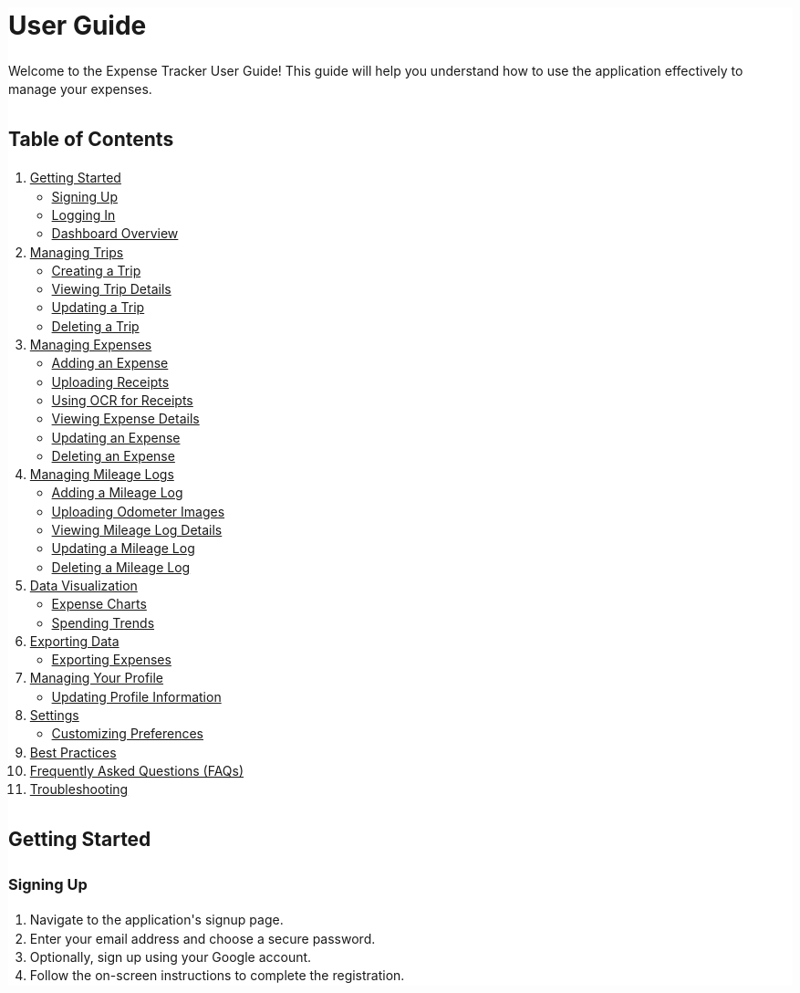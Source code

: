 # User Guide

Welcome to the Expense Tracker User Guide! This guide will help you understand how to use the application effectively to manage your expenses.

## Table of Contents

1. [Getting Started](#getting-started)
   - [Signing Up](#signing-up)
   - [Logging In](#logging-in)
   - [Dashboard Overview](#dashboard-overview)
2. [Managing Trips](#managing-trips)
   - [Creating a Trip](#creating-a-trip)
   - [Viewing Trip Details](#viewing-trip-details)
   - [Updating a Trip](#updating-a-trip)
   - [Deleting a Trip](#deleting-a-trip)
3. [Managing Expenses](#managing-expenses)
   - [Adding an Expense](#adding-an-expense)
   - [Uploading Receipts](#uploading-receipts)
   - [Using OCR for Receipts](#using-ocr-for-receipts)
   - [Viewing Expense Details](#viewing-expense-details)
   - [Updating an Expense](#updating-an-expense)
   - [Deleting an Expense](#deleting-an-expense)
4. [Managing Mileage Logs](#managing-mileage-logs)
   - [Adding a Mileage Log](#adding-a-mileage-log)
   - [Uploading Odometer Images](#uploading-odometer-images)
   - [Viewing Mileage Log Details](#viewing-mileage-log-details)
   - [Updating a Mileage Log](#updating-a-mileage-log)
   - [Deleting a Mileage Log](#deleting-a-mileage-log)
5. [Data Visualization](#data-visualization)
   - [Expense Charts](#expense-charts)
   - [Spending Trends](#spending-trends)
6. [Exporting Data](#exporting-data)
   - [Exporting Expenses](#exporting-expenses)
7. [Managing Your Profile](#managing-your-profile)
   - [Updating Profile Information](#updating-profile-information)
8. [Settings](#settings)
   - [Customizing Preferences](#customizing-preferences)
9. [Best Practices](#best-practices)
10. [Frequently Asked Questions (FAQs)](#frequently-asked-questions-faqs)
11. [Troubleshooting](#troubleshooting)

## Getting Started

### Signing Up

1. Navigate to the application's signup page.
2. Enter your email address and choose a secure password.
3. Optionally, sign up using your Google account.
4. Follow the on-screen instructions to complete the registration.
